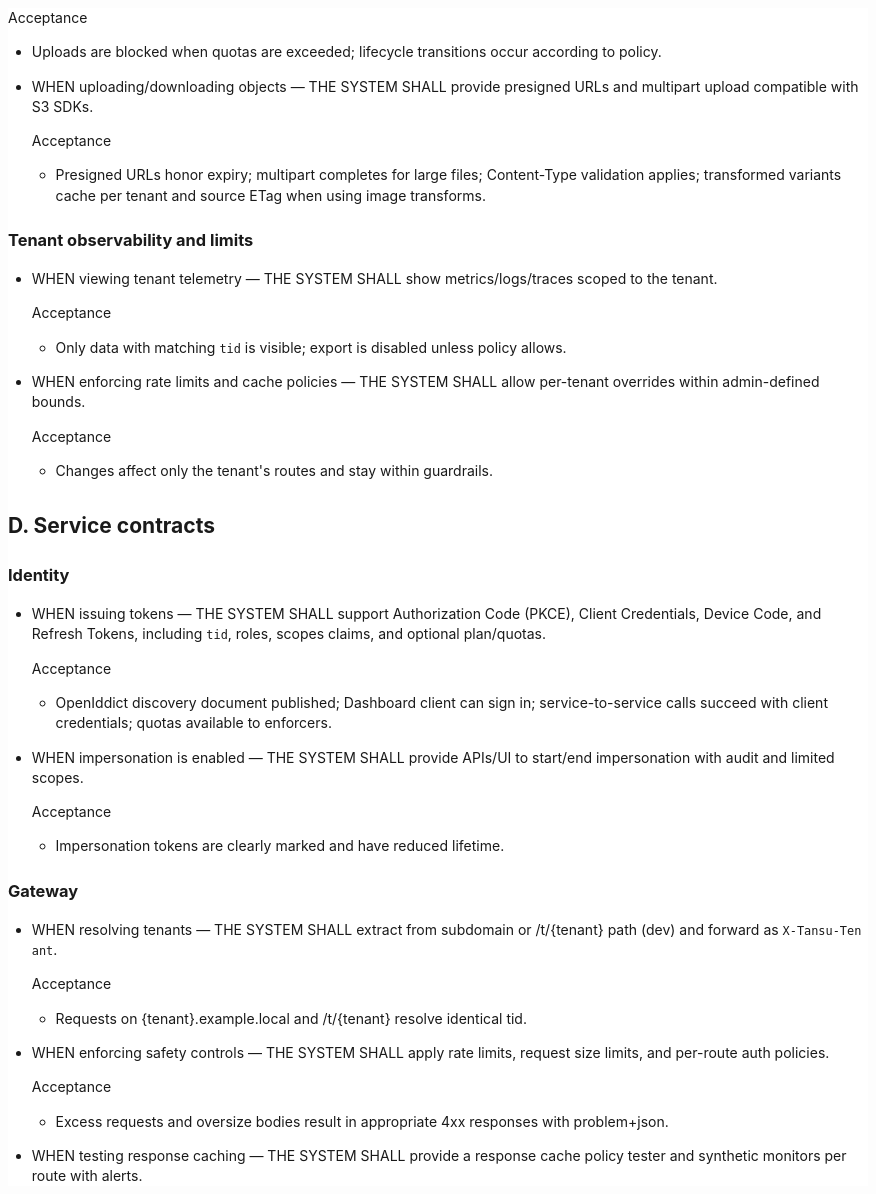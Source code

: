   Acceptance
  - Uploads are blocked when quotas are exceeded; lifecycle transitions occur according to policy.

- WHEN uploading/downloading objects — THE SYSTEM SHALL provide presigned URLs and multipart upload compatible with S3 SDKs.
  
  Acceptance
  - Presigned URLs honor expiry; multipart completes for large files; Content-Type validation applies; transformed variants cache per tenant and source ETag when using image transforms.

### Tenant observability and limits

- WHEN viewing tenant telemetry — THE SYSTEM SHALL show metrics/logs/traces scoped to the tenant.
  
  Acceptance
  - Only data with matching `tid` is visible; export is disabled unless policy allows.

- WHEN enforcing rate limits and cache policies — THE SYSTEM SHALL allow per-tenant overrides within admin-defined bounds.
  
  Acceptance
  - Changes affect only the tenant's routes and stay within guardrails.

## D. Service contracts

### Identity

- WHEN issuing tokens — THE SYSTEM SHALL support Authorization Code (PKCE), Client Credentials, Device Code, and Refresh Tokens, including `tid`, roles, scopes claims, and optional plan/quotas.
  
  Acceptance
  - OpenIddict discovery document published; Dashboard client can sign in; service-to-service calls succeed with client credentials; quotas available to enforcers.

- WHEN impersonation is enabled — THE SYSTEM SHALL provide APIs/UI to start/end impersonation with audit and limited scopes.
  
  Acceptance
  - Impersonation tokens are clearly marked and have reduced lifetime.

### Gateway

- WHEN resolving tenants — THE SYSTEM SHALL extract from subdomain or /t/{tenant} path (dev) and forward as `X-Tansu-Tenant`.
  
  Acceptance
  - Requests on {tenant}.example.local and /t/{tenant} resolve identical tid.

- WHEN enforcing safety controls — THE SYSTEM SHALL apply rate limits, request size limits, and per-route auth policies.
  
  Acceptance
  - Excess requests and oversize bodies result in appropriate 4xx responses with problem+json.

- WHEN testing response caching — THE SYSTEM SHALL provide a response cache policy tester and synthetic monitors per route with alerts.
  